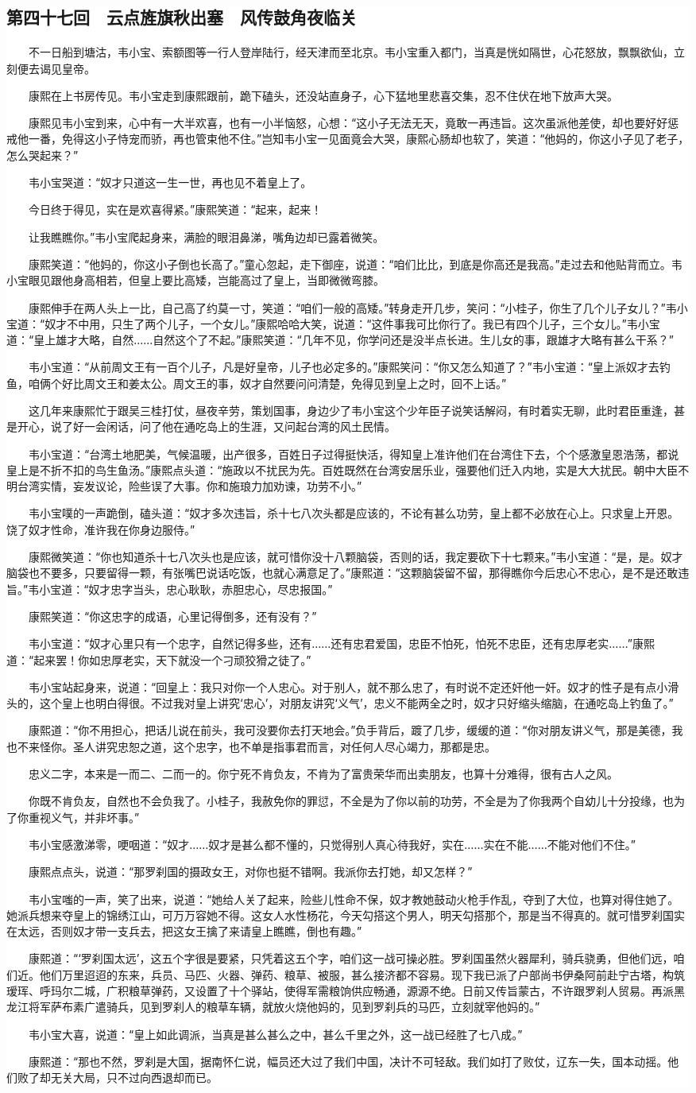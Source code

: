 ## 第四十七回　云点旌旗秋出塞　风传鼓角夜临关

　　不一日船到塘沽，韦小宝、索额图等一行人登岸陆行，经天津而至北京。韦小宝重入都门，当真是恍如隔世，心花怒放，飘飘欲仙，立刻便去谒见皇帝。

　　康熙在上书房传见。韦小宝走到康熙跟前，跪下磕头，还没站直身子，心下猛地里悲喜交集，忍不住伏在地下放声大哭。

　　康熙见韦小宝到来，心中有一大半欢喜，也有一小半恼怒，心想：“这小子无法无天，竟敢一再违旨。这次虽派他差使，却也要好好惩戒他一番，免得这小子恃宠而骄，再也管束他不住。”岂知韦小宝一见面竟会大哭，康熙心肠却也软了，笑道：“他妈的，你这小子见了老子，怎么哭起来？”

　　韦小宝哭道：“奴才只道这一生一世，再也见不着皇上了。

　　今日终于得见，实在是欢喜得紧。”康熙笑道：“起来，起来！

　　让我瞧瞧你。”韦小宝爬起身来，满脸的眼泪鼻涕，嘴角边却已露着微笑。

　　康熙笑道：“他妈的，你这小子倒也长高了。”童心忽起，走下御座，说道：“咱们比比，到底是你高还是我高。”走过去和他贴背而立。韦小宝眼见跟他身高相若，但皇上要比高矮，岂能高过了皇上，当即微微弯膝。

　　康熙伸手在两人头上一比，自己高了约莫一寸，笑道：“咱们一般的高矮。”转身走开几步，笑问：“小桂子，你生了几个儿子女儿？”韦小宝道：“奴才不中用，只生了两个儿子，一个女儿。”康熙哈哈大笑，说道：“这件事我可比你行了。我已有四个儿子，三个女儿。”韦小宝道：“皇上雄才大略，自然……自然这个了不起。”康熙笑道：“几年不见，你学问还是没半点长进。生儿女的事，跟雄才大略有甚么干系？”

　　韦小宝道：“从前周文王有一百个儿子，凡是好皇帝，儿子也必定多的。”康熙笑问：“你又怎么知道了？”韦小宝道：“皇上派奴才去钓鱼，咱俩个好比周文王和姜太公。周文王的事，奴才自然要问问清楚，免得见到皇上之时，回不上话。”

　　这几年来康熙忙于跟吴三桂打仗，昼夜辛劳，策划国事，身边少了韦小宝这个少年臣子说笑话解闷，有时着实无聊，此时君臣重逢，甚是开心，说了好一会闲话，问了他在通吃岛上的生涯，又问起台湾的风土民情。

　　韦小宝道：“台湾土地肥美，气候温暖，出产很多，百姓日子过得挺快活，得知皇上准许他们在台湾住下去，个个感激皇恩浩荡，都说皇上是不折不扣的鸟生鱼汤。”康熙点头道：“施政以不扰民为先。百姓既然在台湾安居乐业，强要他们迁入内地，实是大大扰民。朝中大臣不明台湾实情，妄发议论，险些误了大事。你和施琅力加劝谏，功劳不小。”

　　韦小宝噗的一声跪倒，磕头道：“奴才多次违旨，杀十七八次头都是应该的，不论有甚么功劳，皇上都不必放在心上。只求皇上开恩。饶了奴才性命，准许我在你身边服侍。”

　　康熙微笑道：“你也知道杀十七八次头也是应该，就可惜你没十八颗脑袋，否则的话，我定要砍下十七颗来。”韦小宝道：“是，是。奴才脑袋也不要多，只要留得一颗，有张嘴巴说话吃饭，也就心满意足了。”康熙道：“这颗脑袋留不留，那得瞧你今后忠心不忠心，是不是还敢违旨。”韦小宝道：“奴才忠字当头，忠心耿耿，赤胆忠心，尽忠报国。”

　　康熙笑道：“你这忠字的成语，心里记得倒多，还有没有？”

　　韦小宝道：“奴才心里只有一个忠字，自然记得多些，还有……还有忠君爱国，忠臣不怕死，怕死不忠臣，还有忠厚老实……”康熙道：“起来罢！你如忠厚老实，天下就没一个刁顽狡猾之徒了。”

　　韦小宝站起身来，说道：“回皇上：我只对你一个人忠心。对于别人，就不那么忠了，有时说不定还奸他一奸。奴才的性子是有点小滑头的，这个皇上也明白得很。不过我对皇上讲究‘忠心’，对朋友讲究‘义气’，忠义不能两全之时，奴才只好缩头缩脑，在通吃岛上钓鱼了。”

　　康熙道：“你不用担心，把话儿说在前头，我可没要你去打天地会。”负手背后，踱了几步，缓缓的道：“你对朋友讲义气，那是美德，我也不来怪你。圣人讲究忠恕之道，这个忠字，也不单是指事君而言，对任何人尽心竭力，那都是忠。

　　忠义二字，本来是一而二、二而一的。你宁死不肯负友，不肯为了富贵荣华而出卖朋友，也算十分难得，很有古人之风。

　　你既不肯负友，自然也不会负我了。小桂子，我赦免你的罪愆，不全是为了你以前的功劳，不全是为了你我两个自幼儿十分投缘，也为了你重视义气，并非坏事。”

　　韦小宝感激涕零，哽咽道：“奴才……奴才是甚么都不懂的，只觉得别人真心待我好，实在……实在不能……不能对他们不住。”

　　康熙点点头，说道：“那罗刹国的摄政女王，对你也挺不错啊。我派你去打她，却又怎样？”

　　韦小宝嗤的一声，笑了出来，说道：“她给人关了起来，险些儿性命不保，奴才教她鼓动火枪手作乱，夺到了大位，也算对得住她了。她派兵想来夺皇上的锦绣江山，可万万容她不得。这女人水性杨花，今天勾搭这个男人，明天勾搭那个，那是当不得真的。就可惜罗刹国实在太远，否则奴才带一支兵去，把这女王擒了来请皇上瞧瞧，倒也有趣。”

　　康熙道：“‘罗刹国太远’，这五个字很是要紧，只凭着这五个字，咱们这一战可操必胜。罗刹国虽然火器犀利，骑兵骁勇，但他们远，咱们近。他们万里迢迢的东来，兵员、马匹、火器、弹药、粮草、被服，甚么接济都不容易。现下我已派了户部尚书伊桑阿前赴宁古塔，构筑瑷珲、呼玛尔二城，广积粮草弹药，又设置了十个驿站，使得军需粮饷供应畅通，源源不绝。日前又传旨蒙古，不许跟罗刹人贸易。再派黑龙江将军萨布素广遣骑兵，见到罗刹人的粮草车辆，就放火烧他妈的，见到罗刹兵的马匹，立刻就宰他妈的。”

　　韦小宝大喜，说道：“皇上如此调派，当真是甚么甚么之中，甚么千里之外，这一战已经胜了七八成。”

　　康熙道：“那也不然，罗刹是大国，据南怀仁说，幅员还大过了我们中国，决计不可轻敌。我们如打了败仗，辽东一失，国本动摇。他们败了却无关大局，只不过向西退却而已。

